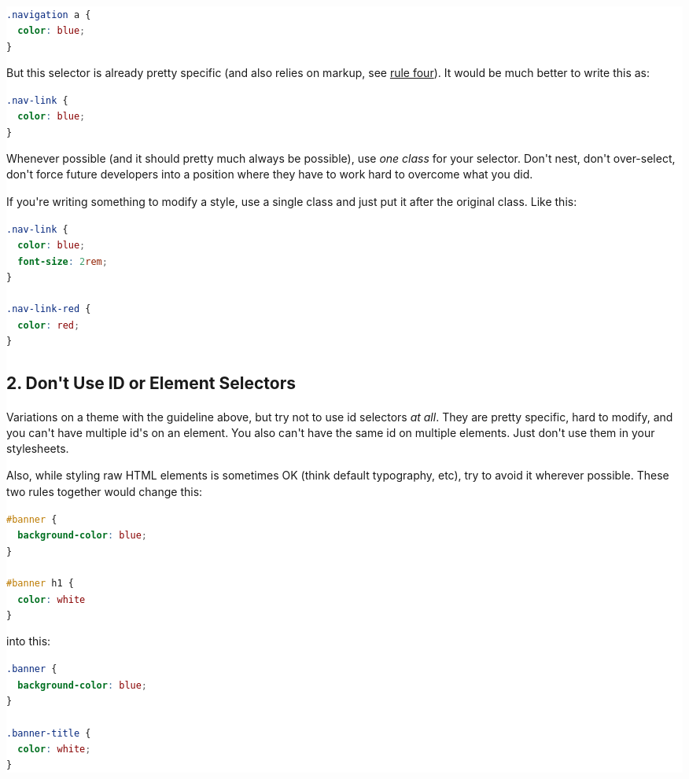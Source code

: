 ```css
.navigation a {
  color: blue;
}
```

But this selector is already pretty specific (and also relies on markup, see [rule four](#dont-depend-on-certain-markup-structure)). It would be much better to write this as:

```css
.nav-link {
  color: blue;
}
```

Whenever possible (and it should pretty much always be possible), use *one class* for your selector. Don't nest, don't over-select, don't force future developers into a position where they have to work hard to overcome what you did.

If you're writing something to modify a style, use a single class and just put it after the original class. Like this:

```css
.nav-link {
  color: blue;
  font-size: 2rem;
}

.nav-link-red {
  color: red;
}
```

## 2. Don't Use ID or Element Selectors

Variations on a theme with the guideline above, but try not to use id selectors *at all*. They are pretty specific, hard to modify, and you can't have multiple id's on an element. You also can't have the same id on multiple elements. Just don't use them in your stylesheets.

Also, while styling raw HTML elements is sometimes OK (think default typography, etc), try to avoid it wherever possible. These two rules together would change this:

```css
#banner {
  background-color: blue;
}

#banner h1 {
  color: white
}
```

into this:

```css
.banner {
  background-color: blue;
}

.banner-title {
  color: white;
}
```
